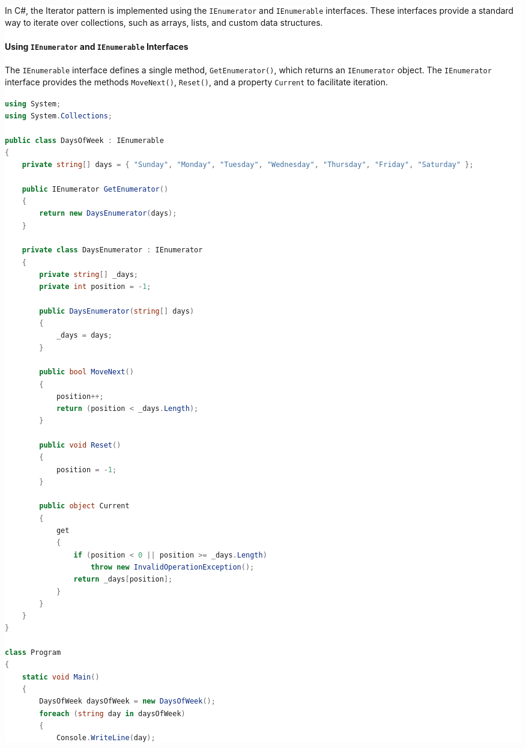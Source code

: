 In C#, the Iterator pattern is implemented using the `IEnumerator` and `IEnumerable` interfaces. These interfaces provide a standard way to iterate over collections, such as arrays, lists, and custom data structures.

#### Using `IEnumerator` and `IEnumerable` Interfaces

The `IEnumerable` interface defines a single method, `GetEnumerator()`, which returns an `IEnumerator` object. The `IEnumerator` interface provides the methods `MoveNext()`, `Reset()`, and a property `Current` to facilitate iteration.

```csharp
using System;
using System.Collections;

public class DaysOfWeek : IEnumerable
{
    private string[] days = { "Sunday", "Monday", "Tuesday", "Wednesday", "Thursday", "Friday", "Saturday" };

    public IEnumerator GetEnumerator()
    {
        return new DaysEnumerator(days);
    }

    private class DaysEnumerator : IEnumerator
    {
        private string[] _days;
        private int position = -1;

        public DaysEnumerator(string[] days)
        {
            _days = days;
        }

        public bool MoveNext()
        {
            position++;
            return (position < _days.Length);
        }

        public void Reset()
        {
            position = -1;
        }

        public object Current
        {
            get
            {
                if (position < 0 || position >= _days.Length)
                    throw new InvalidOperationException();
                return _days[position];
            }
        }
    }
}

class Program
{
    static void Main()
    {
        DaysOfWeek daysOfWeek = new DaysOfWeek();
        foreach (string day in daysOfWeek)
        {
            Console.WriteLine(day);
```